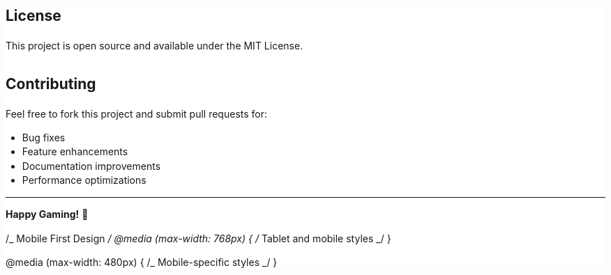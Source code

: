 ## License

This project is open source and available under the MIT License.

## Contributing

Feel free to fork this project and submit pull requests for:

- Bug fixes
- Feature enhancements
- Documentation improvements
- Performance optimizations

---

**Happy Gaming!** 🎲

<style>
:root {
  /* Primary Colors */
  --bg-primary: #0f0f0f;           /* Main background */
  --bg-secondary: #1a1a1a;         /* Card backgrounds */
  --bg-tertiary: #2a2a2a;          /* Button backgrounds */

  /* Character Type Colors */
  --player-accent: #22c55e;        /* Green for players */
  --npc-accent: #eab308;           /* Yellow for NPCs */
  --monster-accent: #ef4444;       /* Red for monsters */

  /* Text Colors */
  --text-primary: #ffffff;         /* Primary text */
  --text-secondary: #a1a1aa;       /* Secondary text */
  --border-color: #374151;         /* Border color */
}
</style>

/_ Mobile First Design _/
@media (max-width: 768px) {
/_ Tablet and mobile styles _/
}

@media (max-width: 480px) {
/_ Mobile-specific styles _/
}
